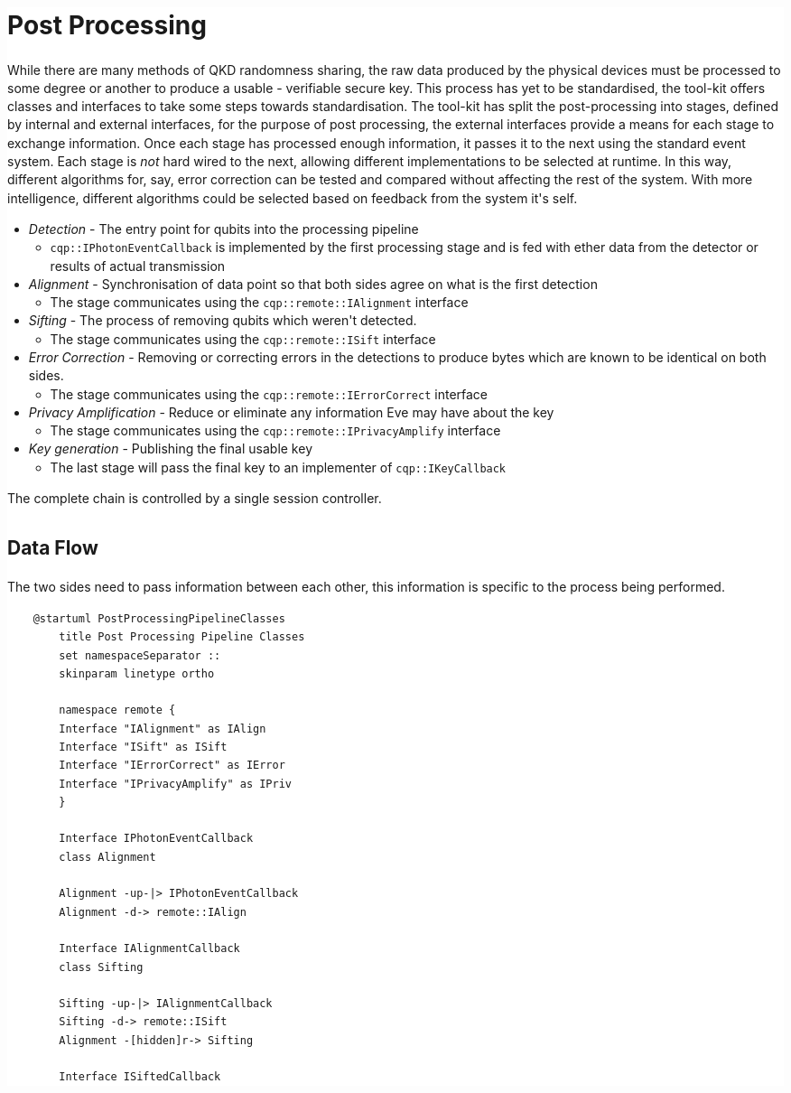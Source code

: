 # Post Processing
While there are many methods of QKD randomness sharing, the raw data produced by the physical devices must be processed to some degree or another to produce a usable - verifiable secure key. This process has yet to be standardised, the tool-kit offers classes and interfaces to take some steps towards standardisation.
The tool-kit has split the post-processing into stages, defined by internal and external interfaces, for the purpose of post processing, the external interfaces provide a means for each stage to exchange information. Once each stage has processed enough information, it passes it to the next using the standard event system. Each stage is *not* hard wired to the next, allowing different implementations to be selected at runtime. In this way, different algorithms for, say, error correction can be tested and compared without affecting the rest of the system. With more intelligence, different algorithms could be selected based on feedback from the system it's self.

- *Detection* - The entry point for qubits into the processing pipeline
    + `cqp::IPhotonEventCallback` is implemented by the first processing stage and is fed with ether data from the detector or results of actual transmission
- *Alignment* - Synchronisation of data point so that both sides agree on what is the first detection
    + The stage communicates using the `cqp::remote::IAlignment` interface
- *Sifting* - The process of removing qubits which weren't detected.
    + The stage communicates using the `cqp::remote::ISift` interface
- *Error Correction* - Removing or correcting errors in the detections to produce bytes which are known to be identical on both sides.
    + The stage communicates using the `cqp::remote::IErrorCorrect` interface
- *Privacy Amplification* - Reduce or eliminate any information Eve may have about the key
    + The stage communicates using the `cqp::remote::IPrivacyAmplify` interface
- *Key generation* - Publishing the final usable key
    + The last stage will pass the final key to an implementer of `cqp::IKeyCallback`

The complete chain is controlled by a single session controller.

## Data Flow

The two sides need to pass information between each other, this information is specific to the process being performed.

```plantuml
    @startuml PostProcessingPipelineClasses
        title Post Processing Pipeline Classes
        set namespaceSeparator ::
        skinparam linetype ortho
        
        namespace remote {
        Interface "IAlignment" as IAlign
        Interface "ISift" as ISift
        Interface "IErrorCorrect" as IError
        Interface "IPrivacyAmplify" as IPriv
        }
        
        Interface IPhotonEventCallback
        class Alignment
        
        Alignment -up-|> IPhotonEventCallback
        Alignment -d-> remote::IAlign
        
        Interface IAlignmentCallback
        class Sifting
        
        Sifting -up-|> IAlignmentCallback
        Sifting -d-> remote::ISift
        Alignment -[hidden]r-> Sifting
        
        Interface ISiftedCallback
```